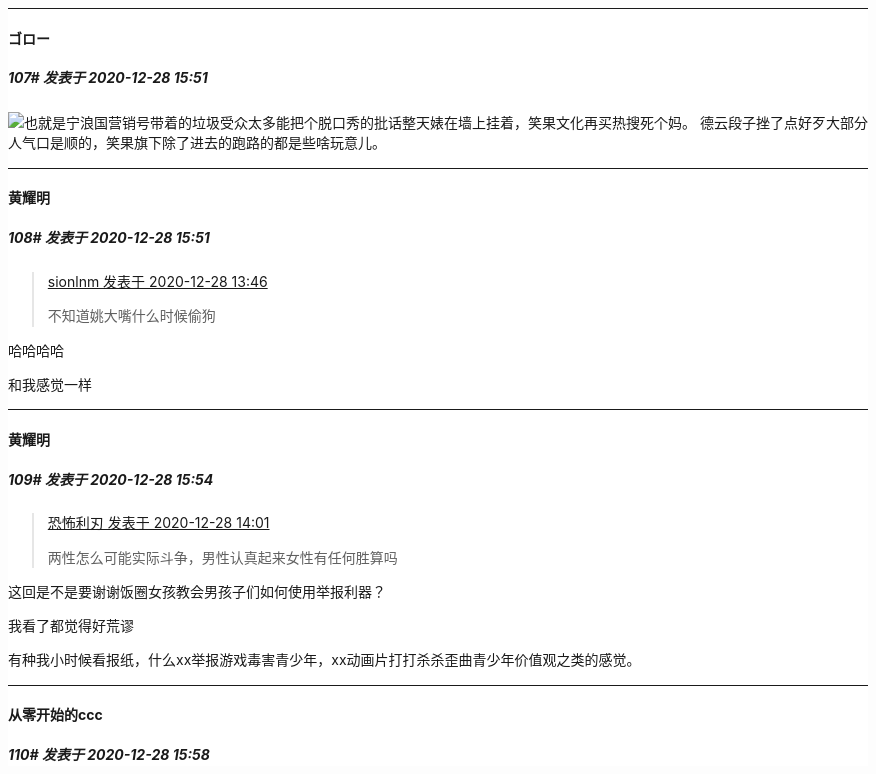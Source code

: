
*****

####  ゴロー  
##### 107#       发表于 2020-12-28 15:51



<img src="https://static.saraba1st.com/image/smiley/face2017/049.png" referrerpolicy="no-referrer">也就是宁浪国营销号带着的垃圾受众太多能把个脱口秀的批话整天婊在墙上挂着，笑果文化再买热搜死个妈。
德云段子挫了点好歹大部分人气口是顺的，笑果旗下除了进去的跑路的都是些啥玩意儿。







*****

####  黄耀明  
##### 108#       发表于 2020-12-28 15:51



<blockquote><a href="httphttps://bbs.saraba1st.com/2b/forum.php?mod=redirect&amp;goto=findpost&amp;pid=49867627&amp;ptid=1979981" target="_blank">sionlnm 发表于 2020-12-28 13:46</a>

不知道姚大嘴什么时候偷狗</blockquote>
哈哈哈哈

和我感觉一样








*****

####  黄耀明  
##### 109#       发表于 2020-12-28 15:54



<blockquote><a href="httphttps://bbs.saraba1st.com/2b/forum.php?mod=redirect&amp;goto=findpost&amp;pid=49867782&amp;ptid=1979981" target="_blank">恐怖利刃 发表于 2020-12-28 14:01</a>

两性怎么可能实际斗争，男性认真起来女性有任何胜算吗</blockquote>
这回是不是要谢谢饭圈女孩教会男孩子们如何使用举报利器？


我看了都觉得好荒谬


有种我小时候看报纸，什么xx举报游戏毒害青少年，xx动画片打打杀杀歪曲青少年价值观之类的感觉。







*****

####  从零开始的ccc  
##### 110#       发表于 2020-12-28 15:58
